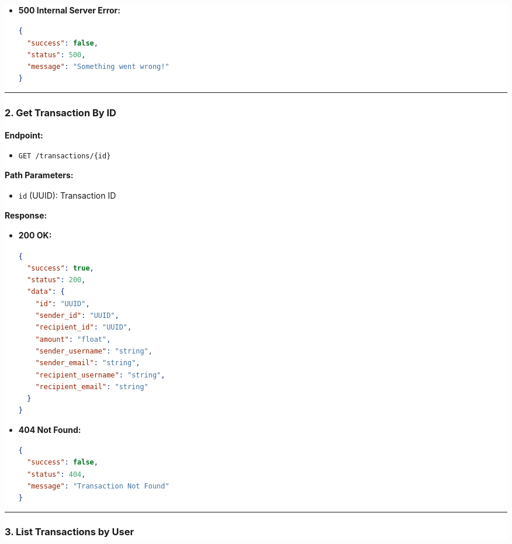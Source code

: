 - **500 Internal Server Error:**

  ```json
  {
    "success": false,
    "status": 500,
    "message": "Something went wrong!"
  }
  ```

---

### 2. Get Transaction By ID

**Endpoint:**

- `GET /transactions/{id}`

**Path Parameters:**

- `id` (UUID): Transaction ID

**Response:**

- **200 OK:**

  ```json
  {
    "success": true,
    "status": 200,
    "data": {
      "id": "UUID",
      "sender_id": "UUID",
      "recipient_id": "UUID",
      "amount": "float",
      "sender_username": "string",
      "sender_email": "string",
      "recipient_username": "string",
      "recipient_email": "string"
    }
  }
  ```

- **404 Not Found:**

  ```json
  {
    "success": false,
    "status": 404,
    "message": "Transaction Not Found"
  }
  ```

---

### 3. List Transactions by User
